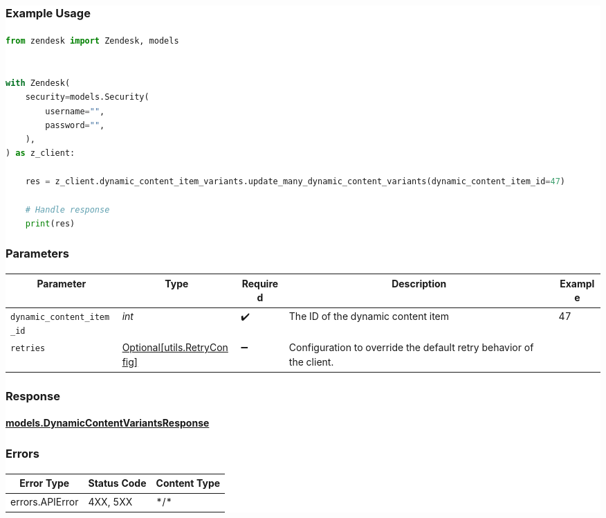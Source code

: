 
### Example Usage

```python
from zendesk import Zendesk, models


with Zendesk(
    security=models.Security(
        username="",
        password="",
    ),
) as z_client:

    res = z_client.dynamic_content_item_variants.update_many_dynamic_content_variants(dynamic_content_item_id=47)

    # Handle response
    print(res)

```

### Parameters

| Parameter                                                           | Type                                                                | Required                                                            | Description                                                         | Example                                                             |
| ------------------------------------------------------------------- | ------------------------------------------------------------------- | ------------------------------------------------------------------- | ------------------------------------------------------------------- | ------------------------------------------------------------------- |
| `dynamic_content_item_id`                                           | *int*                                                               | :heavy_check_mark:                                                  | The ID of the dynamic content item                                  | 47                                                                  |
| `retries`                                                           | [Optional[utils.RetryConfig]](../../models/utils/retryconfig.md)    | :heavy_minus_sign:                                                  | Configuration to override the default retry behavior of the client. |                                                                     |

### Response

**[models.DynamicContentVariantsResponse](../../models/dynamiccontentvariantsresponse.md)**

### Errors

| Error Type      | Status Code     | Content Type    |
| --------------- | --------------- | --------------- |
| errors.APIError | 4XX, 5XX        | \*/\*           |